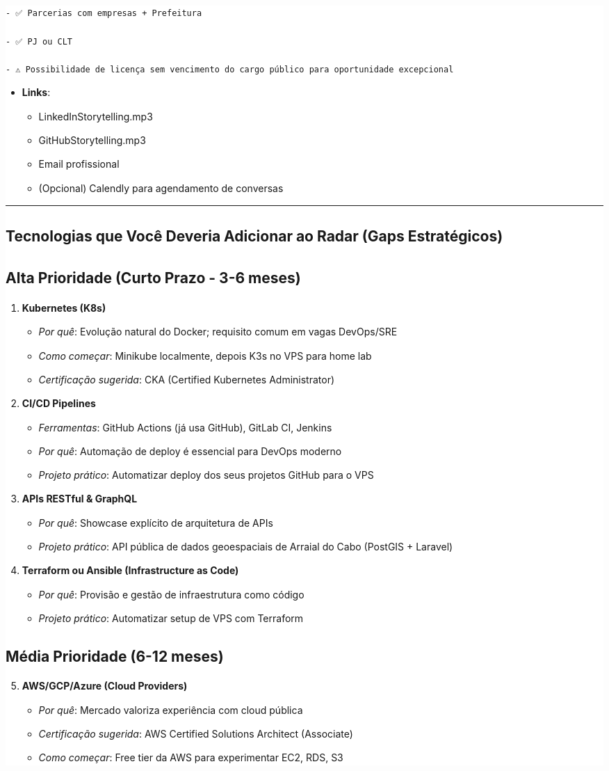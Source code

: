     - ✅ Parcerias com empresas + Prefeitura
        
    - ✅ PJ ou CLT
        
    - ⚠️ Possibilidade de licença sem vencimento do cargo público para oportunidade excepcional
        
- **Links**:
    
    - LinkedInStorytelling.mp3​
        
    - GitHubStorytelling.mp3​
        
    - Email profissional
        
    - (Opcional) Calendly para agendamento de conversas
        

---

## **Tecnologias que Você Deveria Adicionar ao Radar (Gaps Estratégicos)**

## **Alta Prioridade (Curto Prazo - 3-6 meses)**

1. **Kubernetes (K8s)**
    
    - _Por quê_: Evolução natural do Docker; requisito comum em vagas DevOps/SRE
        
    - _Como começar_: Minikube localmente, depois K3s no VPS para home lab
        
    - _Certificação sugerida_: CKA (Certified Kubernetes Administrator)
        
2. **CI/CD Pipelines**
    
    - _Ferramentas_: GitHub Actions (já usa GitHub), GitLab CI, Jenkins
        
    - _Por quê_: Automação de deploy é essencial para DevOps moderno
        
    - _Projeto prático_: Automatizar deploy dos seus projetos GitHub para o VPS
        
3. **APIs RESTful & GraphQL**
    
    - _Por quê_: Showcase explícito de arquitetura de APIs
        
    - _Projeto prático_: API pública de dados geoespaciais de Arraial do Cabo (PostGIS + Laravel)
        
4. **Terraform ou Ansible (Infrastructure as Code)**
    
    - _Por quê_: Provisão e gestão de infraestrutura como código
        
    - _Projeto prático_: Automatizar setup de VPS com Terraform
        

## **Média Prioridade (6-12 meses)**

5. **AWS/GCP/Azure (Cloud Providers)**
    
    - _Por quê_: Mercado valoriza experiência com cloud pública
        
    - _Certificação sugerida_: AWS Certified Solutions Architect (Associate)
        
    - _Como começar_: Free tier da AWS para experimentar EC2, RDS, S3
        
